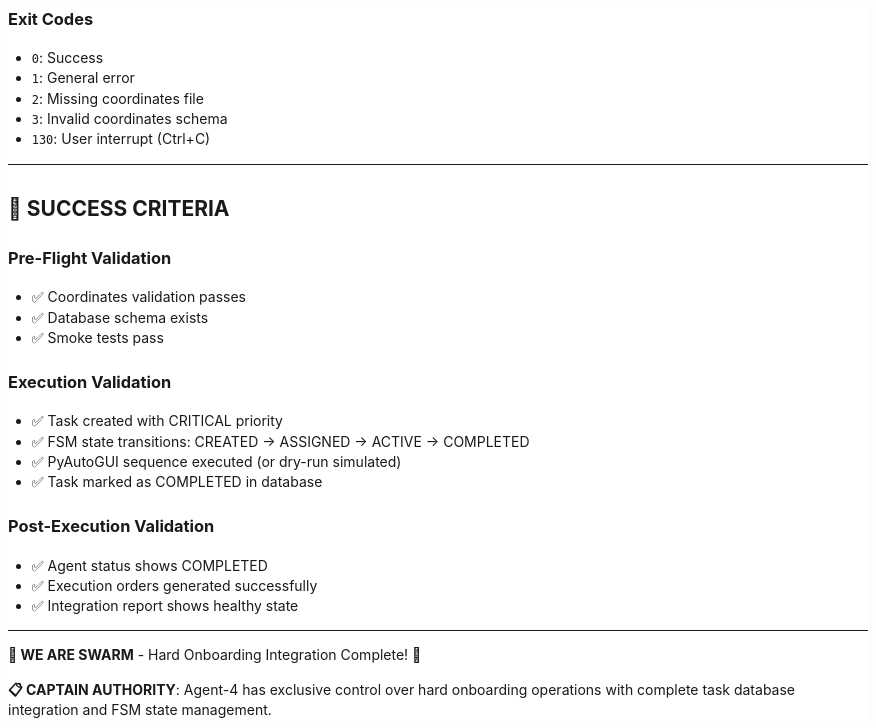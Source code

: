 ### **Exit Codes**
- `0`: Success
- `1`: General error
- `2`: Missing coordinates file
- `3`: Invalid coordinates schema
- `130`: User interrupt (Ctrl+C)

---

## 🎯 **SUCCESS CRITERIA**

### **Pre-Flight Validation**
- ✅ Coordinates validation passes
- ✅ Database schema exists
- ✅ Smoke tests pass

### **Execution Validation**
- ✅ Task created with CRITICAL priority
- ✅ FSM state transitions: CREATED → ASSIGNED → ACTIVE → COMPLETED
- ✅ PyAutoGUI sequence executed (or dry-run simulated)
- ✅ Task marked as COMPLETED in database

### **Post-Execution Validation**
- ✅ Agent status shows COMPLETED
- ✅ Execution orders generated successfully
- ✅ Integration report shows healthy state

---

**🐝 WE ARE SWARM** - Hard Onboarding Integration Complete! 🚀

**📋 CAPTAIN AUTHORITY**: Agent-4 has exclusive control over hard onboarding operations with complete task database integration and FSM state management.


